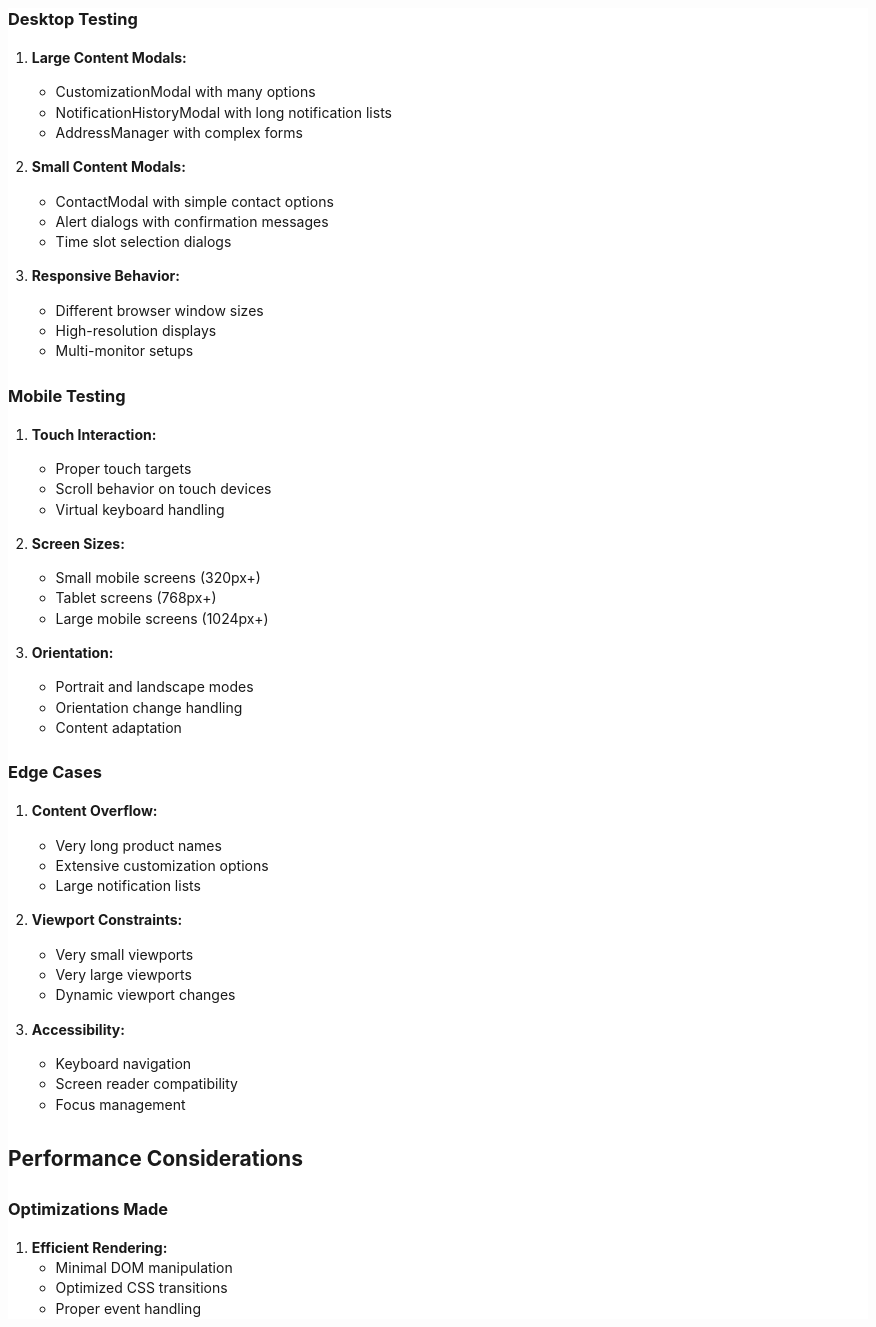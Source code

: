 ### Desktop Testing
1. **Large Content Modals:**
   - CustomizationModal with many options
   - NotificationHistoryModal with long notification lists
   - AddressManager with complex forms

2. **Small Content Modals:**
   - ContactModal with simple contact options
   - Alert dialogs with confirmation messages
   - Time slot selection dialogs

3. **Responsive Behavior:**
   - Different browser window sizes
   - High-resolution displays
   - Multi-monitor setups

### Mobile Testing
1. **Touch Interaction:**
   - Proper touch targets
   - Scroll behavior on touch devices
   - Virtual keyboard handling

2. **Screen Sizes:**
   - Small mobile screens (320px+)
   - Tablet screens (768px+)
   - Large mobile screens (1024px+)

3. **Orientation:**
   - Portrait and landscape modes
   - Orientation change handling
   - Content adaptation

### Edge Cases
1. **Content Overflow:**
   - Very long product names
   - Extensive customization options
   - Large notification lists

2. **Viewport Constraints:**
   - Very small viewports
   - Very large viewports
   - Dynamic viewport changes

3. **Accessibility:**
   - Keyboard navigation
   - Screen reader compatibility
   - Focus management

## Performance Considerations

### Optimizations Made
1. **Efficient Rendering:**
   - Minimal DOM manipulation
   - Optimized CSS transitions
   - Proper event handling
